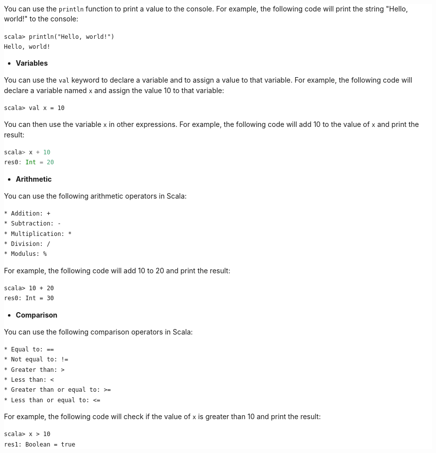 You can use the `println` function to print a value to the console. For example, the following code will print the string "Hello, world!" to the console:

```
scala> println("Hello, world!")
Hello, world!
```

* **Variables**

You can use the `val` keyword to declare a variable and to assign a value to that variable. For example, the following code will declare a variable named `x` and assign the value 10 to that variable:

```
scala> val x = 10
```

You can then use the variable `x` in other expressions. For example, the following code will add 10 to the value of `x` and print the result:

```scala
scala> x + 10
res0: Int = 20
```

* **Arithmetic**

You can use the following arithmetic operators in Scala:

    * Addition: +
    * Subtraction: -
    * Multiplication: *
    * Division: /
    * Modulus: %

For example, the following code will add 10 to 20 and print the result:

```
scala> 10 + 20
res0: Int = 30
```

* **Comparison**

You can use the following comparison operators in Scala:

    * Equal to: ==
    * Not equal to: !=
    * Greater than: >
    * Less than: <
    * Greater than or equal to: >=
    * Less than or equal to: <=

For example, the following code will check if the value of `x` is greater than 10 and print the result:

```
scala> x > 10
res1: Boolean = true
```
